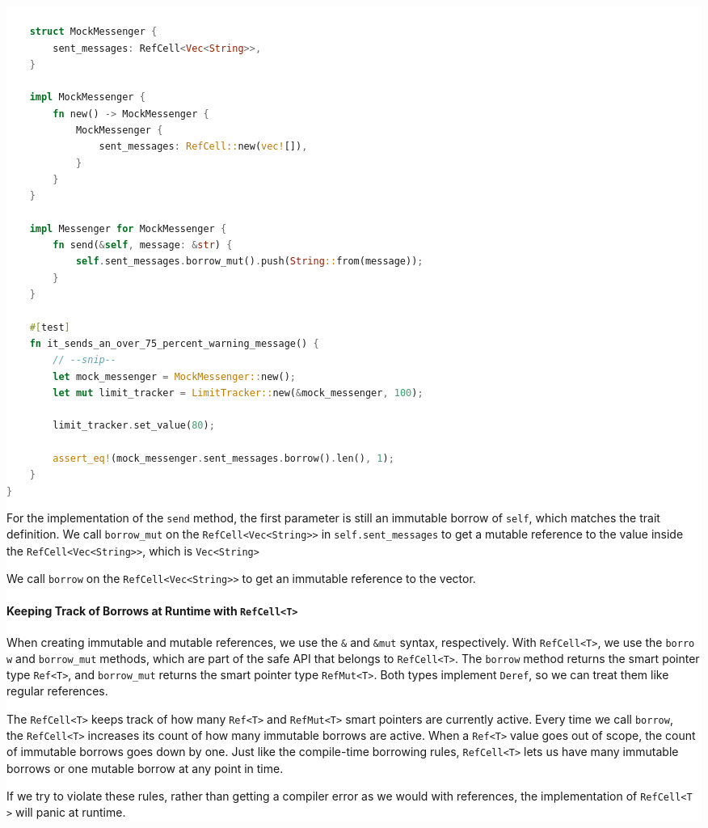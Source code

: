 ``` rust

    struct MockMessenger {
        sent_messages: RefCell<Vec<String>>,
    }

    impl MockMessenger {
        fn new() -> MockMessenger {
            MockMessenger {
                sent_messages: RefCell::new(vec![]),
            }
        }
    }

    impl Messenger for MockMessenger {
        fn send(&self, message: &str) {
            self.sent_messages.borrow_mut().push(String::from(message));
        }
    }

    #[test]
    fn it_sends_an_over_75_percent_warning_message() {
        // --snip--
        let mock_messenger = MockMessenger::new();
        let mut limit_tracker = LimitTracker::new(&mock_messenger, 100);

        limit_tracker.set_value(80);

        assert_eq!(mock_messenger.sent_messages.borrow().len(), 1);
    }
}
```
For the implementation of the `send` method, the first parameter is still an immutable borrow of `self`, which matches the trait definition. We call `borrow_mut` on the `RefCell<Vec<String>>` in `self.sent_messages` to get a mutable reference to the value inside the `RefCell<Vec<String>>`, which is `Vec<String>`

We call `borrow` on the `RefCell<Vec<String>>` to get an immutable reference to the vector.

#### Keeping Track of Borrows at Runtime with `RefCell<T>`
When creating immutable and mutable references, we use the `&` and `&mut` syntax, respectively. 
With `RefCell<T>`, we use the `borrow` and `borrow_mut` methods, which are part of the safe API that belongs to `RefCell<T>`. The `borrow` method returns the smart pointer type `Ref<T>`, and `borrow_mut` returns the smart pointer type `RefMut<T>`. Both types implement `Deref`, so we can treat them like regular references.

The `RefCell<T>` keeps track of how many `Ref<T>` and `RefMut<T>` smart pointers are currently active. Every time we call `borrow`, the `RefCell<T>` increases its count of how many immutable borrows are active. When a `Ref<T>` value goes out of scope, the count of immutable borrows goes down by one. Just like the compile-time borrowing rules, `RefCell<T>` lets us have many immutable borrows or one mutable borrow at any point in time.

If we try to violate these rules, rather than getting a compiler error as we would with references, the implementation of `RefCell<T>` will panic at runtime.
